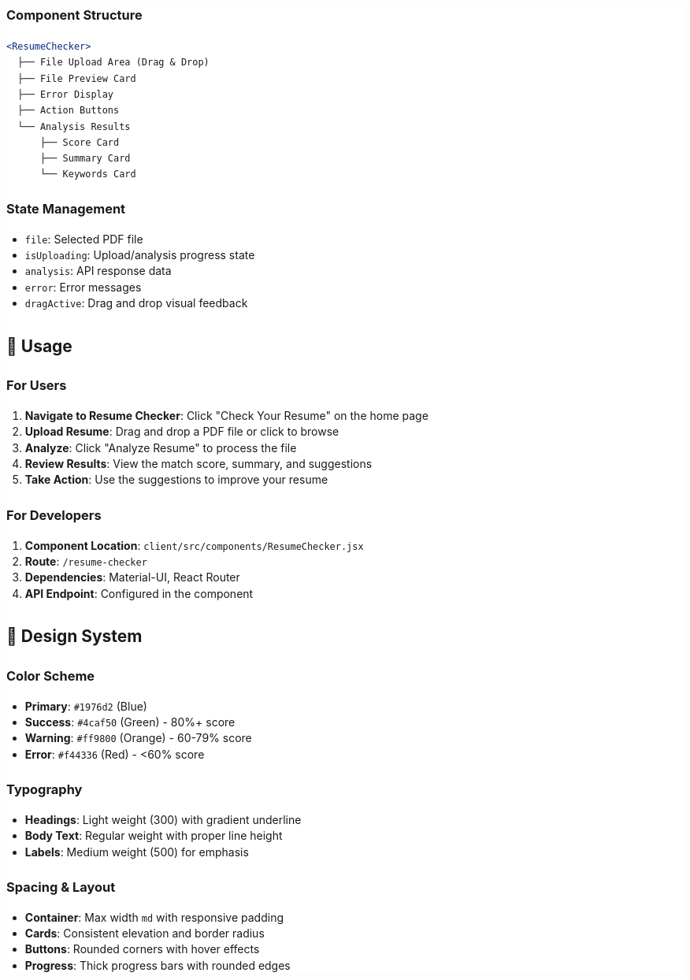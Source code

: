### Component Structure
```jsx
<ResumeChecker>
  ├── File Upload Area (Drag & Drop)
  ├── File Preview Card
  ├── Error Display
  ├── Action Buttons
  └── Analysis Results
      ├── Score Card
      ├── Summary Card
      └── Keywords Card
```

### State Management
- `file`: Selected PDF file
- `isUploading`: Upload/analysis progress state
- `analysis`: API response data
- `error`: Error messages
- `dragActive`: Drag and drop visual feedback

## 🚀 Usage

### For Users
1. **Navigate to Resume Checker**: Click "Check Your Resume" on the home page
2. **Upload Resume**: Drag and drop a PDF file or click to browse
3. **Analyze**: Click "Analyze Resume" to process the file
4. **Review Results**: View the match score, summary, and suggestions
5. **Take Action**: Use the suggestions to improve your resume

### For Developers
1. **Component Location**: `client/src/components/ResumeChecker.jsx`
2. **Route**: `/resume-checker`
3. **Dependencies**: Material-UI, React Router
4. **API Endpoint**: Configured in the component

## 🎨 Design System

### Color Scheme
- **Primary**: `#1976d2` (Blue)
- **Success**: `#4caf50` (Green) - 80%+ score
- **Warning**: `#ff9800` (Orange) - 60-79% score
- **Error**: `#f44336` (Red) - <60% score

### Typography
- **Headings**: Light weight (300) with gradient underline
- **Body Text**: Regular weight with proper line height
- **Labels**: Medium weight (500) for emphasis

### Spacing & Layout
- **Container**: Max width `md` with responsive padding
- **Cards**: Consistent elevation and border radius
- **Buttons**: Rounded corners with hover effects
- **Progress**: Thick progress bars with rounded edges
